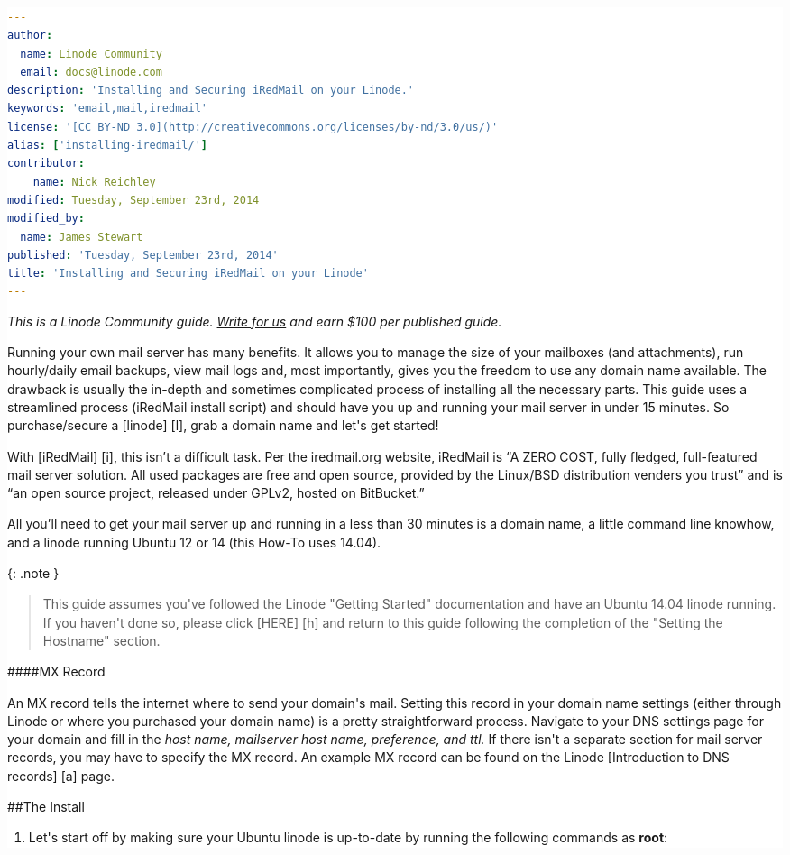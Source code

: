 ```yaml
---
author:
  name: Linode Community
  email: docs@linode.com
description: 'Installing and Securing iRedMail on your Linode.'
keywords: 'email,mail,iredmail'
license: '[CC BY-ND 3.0](http://creativecommons.org/licenses/by-nd/3.0/us/)'
alias: ['installing-iredmail/']
contributor:
    name: Nick Reichley
modified: Tuesday, September 23rd, 2014
modified_by:
  name: James Stewart
published: 'Tuesday, September 23rd, 2014'
title: 'Installing and Securing iRedMail on your Linode'
---
```


*This is a Linode Community guide. [Write for us](/docs/contribute) and earn $100 per published guide.*

Running your own mail server has many benefits. It allows you to manage the size of your mailboxes (and attachments), run hourly/daily email backups, view mail logs and, most importantly, gives you the freedom to use any domain name available. The drawback is usually the in-depth and sometimes complicated process of installing all the necessary parts. This guide uses a streamlined process (iRedMail install script) and should have you up and running your mail server in under 15 minutes. So purchase/secure a [linode] [l], grab a domain name and let's get started!

With [iRedMail] [i], this isn’t a difficult task. Per the iredmail.org website, iRedMail is “A ZERO COST, fully fledged, full-featured mail server solution. All used packages are free and open source, provided by the Linux/BSD distribution venders you trust” and is “an open source project, released under GPLv2, hosted on BitBucket.”

All you’ll need to get your mail server up and running in a less than 30 minutes is a domain name, a little command line knowhow, and a linode running Ubuntu 12 or 14 (this How-To uses 14.04).

 {: .note }
>This guide assumes you've followed the Linode "Getting Started" documentation and have an Ubuntu 14.04 linode running. If you haven't done so, please click [HERE] [h] and return to this guide following the completion of the "Setting the Hostname" section.

####MX Record

An MX record tells the internet where to send your domain's mail. Setting this record in your domain name settings (either through Linode or where you purchased your domain name) is a pretty straightforward process. Navigate to your DNS settings page for your domain and fill in the *host name, mailserver host name, preference, and ttl.* If there isn't a separate section for mail server records, you may have to specify the MX record. An example MX record can be found on the Linode [Introduction to DNS records] [a] page.

##The Install  

1. Let's start off by making sure your Ubuntu linode is up-to-date by running the following commands as **root**: 
